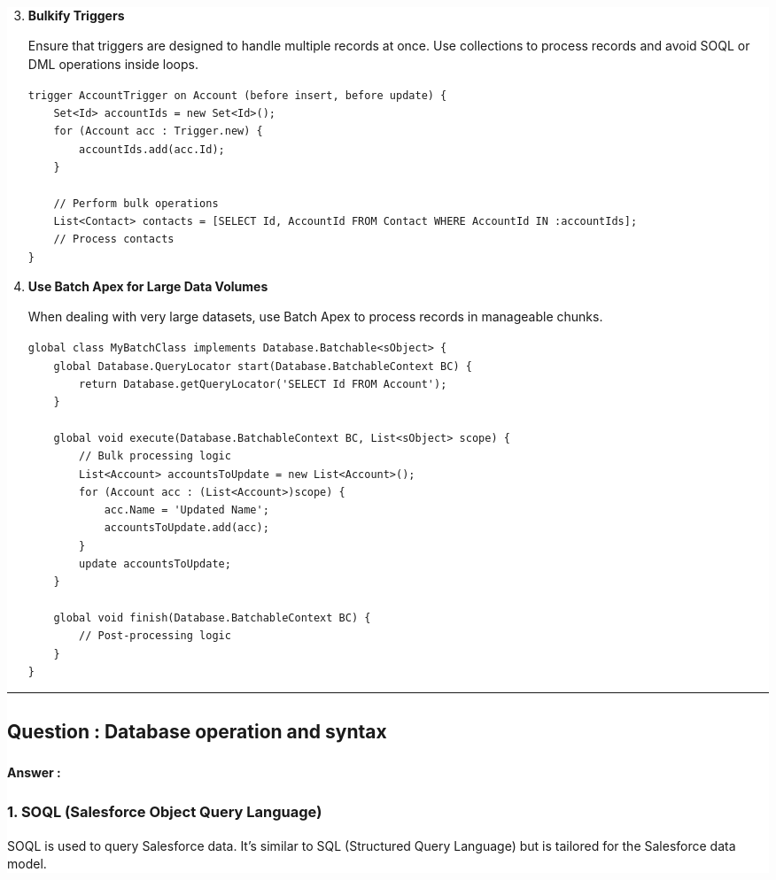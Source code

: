 3. **Bulkify Triggers**

   Ensure that triggers are designed to handle multiple records at once. Use collections to process records and avoid SOQL or DML operations inside loops.

   ```apex
   trigger AccountTrigger on Account (before insert, before update) {
       Set<Id> accountIds = new Set<Id>();
       for (Account acc : Trigger.new) {
           accountIds.add(acc.Id);
       }

       // Perform bulk operations
       List<Contact> contacts = [SELECT Id, AccountId FROM Contact WHERE AccountId IN :accountIds];
       // Process contacts
   }
   ```

4. **Use Batch Apex for Large Data Volumes**

   When dealing with very large datasets, use Batch Apex to process records in manageable chunks.

   ```apex
   global class MyBatchClass implements Database.Batchable<sObject> {
       global Database.QueryLocator start(Database.BatchableContext BC) {
           return Database.getQueryLocator('SELECT Id FROM Account');
       }

       global void execute(Database.BatchableContext BC, List<sObject> scope) {
           // Bulk processing logic
           List<Account> accountsToUpdate = new List<Account>();
           for (Account acc : (List<Account>)scope) {
               acc.Name = 'Updated Name';
               accountsToUpdate.add(acc);
           }
           update accountsToUpdate;
       }

       global void finish(Database.BatchableContext BC) {
           // Post-processing logic
       }
   }
   ```

-----------------------------------------------------------------------------------------------------------------------------------------------

## Question : Database operation and syntax
#### Answer : 


### 1. **SOQL (Salesforce Object Query Language)**

SOQL is used to query Salesforce data. It’s similar to SQL (Structured Query Language) but is tailored for the Salesforce data model.
